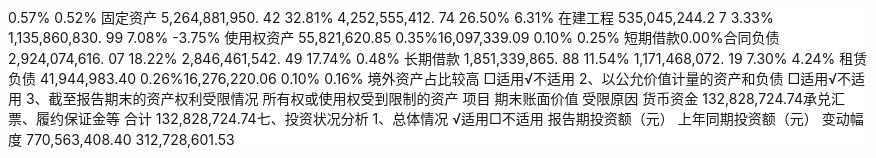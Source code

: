 0.57%
0.52%
固定资产
5,264,881,950.
42
32.81%
4,252,555,412.
74
26.50%
6.31%
在建工程
535,045,244.2
7
3.33%
1,135,860,830.
99
7.08%
-3.75%
使用权资产
55,821,620.85
0.35%16,097,339.09
0.10%
0.25%
短期借款0.00%合同负债
2,924,074,616.
07
18.22%
2,846,461,542.
49
17.74%
0.48%
长期借款
1,851,339,865.
88
11.54%
1,171,468,072.
19
7.30%
4.24%
租赁负债
41,944,983.40
0.26%16,276,220.06
0.10%
0.16%
境外资产占比较高
□适用√不适用
2、以公允价值计量的资产和负债
□适用√不适用
3、截至报告期末的资产权利受限情况
所有权或使用权受到限制的资产
项目
期末账面价值
受限原因
货币资金
132,828,724.74承兑汇票、履约保证金等
合计
132,828,724.74七、投资状况分析
1、总体情况
√适用□不适用
报告期投资额（元）
上年同期投资额（元）
变动幅度
770,563,408.40
312,728,601.53